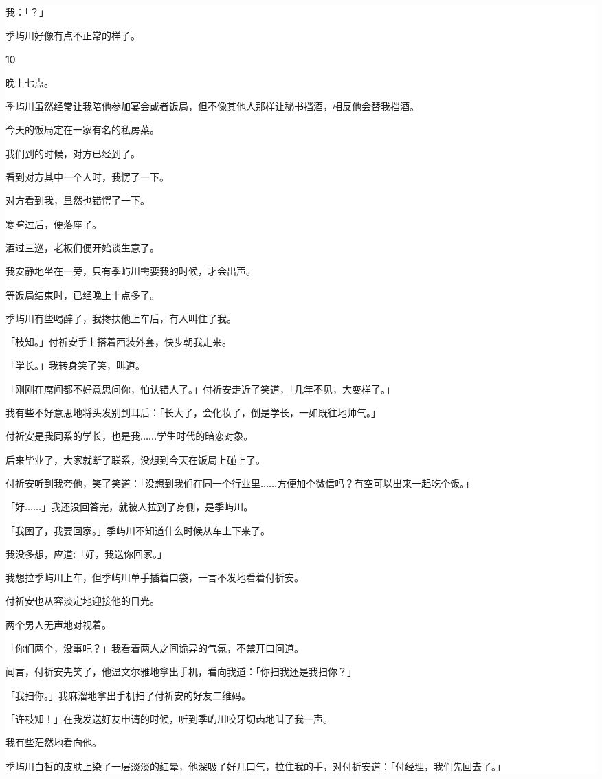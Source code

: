 我：「？」

季屿川好像有点不正常的样子。

10

晚上七点。

季屿川虽然经常让我陪他参加宴会或者饭局，但不像其他人那样让秘书挡酒，相反他会替我挡酒。

今天的饭局定在一家有名的私房菜。

我们到的时候，对方已经到了。

看到对方其中一个人时，我愣了一下。

对方看到我，显然也错愕了一下。

寒暄过后，便落座了。

酒过三巡，老板们便开始谈生意了。

我安静地坐在一旁，只有季屿川需要我的时候，才会出声。

等饭局结束时，已经晚上十点多了。

季屿川有些喝醉了，我搀扶他上车后，有人叫住了我。

「枝知。」付祈安手上搭着西装外套，快步朝我走来。

「学长。」我转身笑了笑，叫道。

「刚刚在席间都不好意思问你，怕认错人了。」付祈安走近了笑道，「几年不见，大变样了。」

我有些不好意思地将头发别到耳后：「长大了，会化妆了，倒是学长，一如既往地帅气。」

付祈安是我同系的学长，也是我……学生时代的暗恋对象。

后来毕业了，大家就断了联系，没想到今天在饭局上碰上了。

付祈安听到我夸他，笑了笑道：「没想到我们在同一个行业里……方便加个微信吗？有空可以出来一起吃个饭。」

「好……」我还没回答完，就被人拉到了身侧，是季屿川。

「我困了，我要回家。」季屿川不知道什么时候从车上下来了。

我没多想，应道:「好，我送你回家。」

我想拉季屿川上车，但季屿川单手插着口袋，一言不发地看着付祈安。

付祈安也从容淡定地迎接他的目光。

两个男人无声地对视着。

「你们两个，没事吧？」我看着两人之间诡异的气氛，不禁开口问道。

闻言，付祈安先笑了，他温文尔雅地拿出手机，看向我道：「你扫我还是我扫你？」

「我扫你。」我麻溜地拿出手机扫了付祈安的好友二维码。

「许枝知！」在我发送好友申请的时候，听到季屿川咬牙切齿地叫了我一声。

我有些茫然地看向他。

季屿川白皙的皮肤上染了一层淡淡的红晕，他深吸了好几口气，拉住我的手，对付祈安道：「付经理，我们先回去了。」
